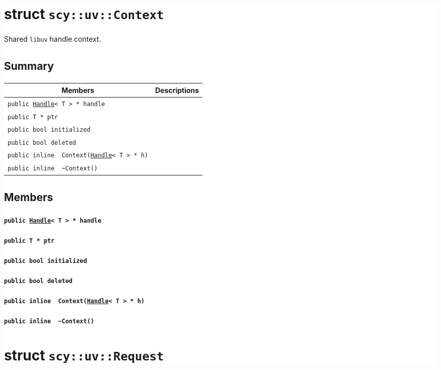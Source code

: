 



# struct `scy::uv::Context` 


Shared `libuv` handle context.



## Summary

 Members                        | Descriptions                                
--------------------------------|---------------------------------------------
`public `[`Handle`](./doc/api-uv.md#classscy_1_1uv_1_1Handle)`< T > * handle` | 
`public T * ptr` | 
`public bool initialized` | 
`public bool deleted` | 
`public inline  Context(`[`Handle`](#classscy_1_1uv_1_1Handle)`< T > * h)` | 
`public inline  ~Context()` | 

## Members

#### `public `[`Handle`](./doc/api-uv.md#classscy_1_1uv_1_1Handle)`< T > * handle` 





#### `public T * ptr` 





#### `public bool initialized` 





#### `public bool deleted` 





#### `public inline  Context(`[`Handle`](#classscy_1_1uv_1_1Handle)`< T > * h)` 





#### `public inline  ~Context()` 





# struct `scy::uv::Request` 
